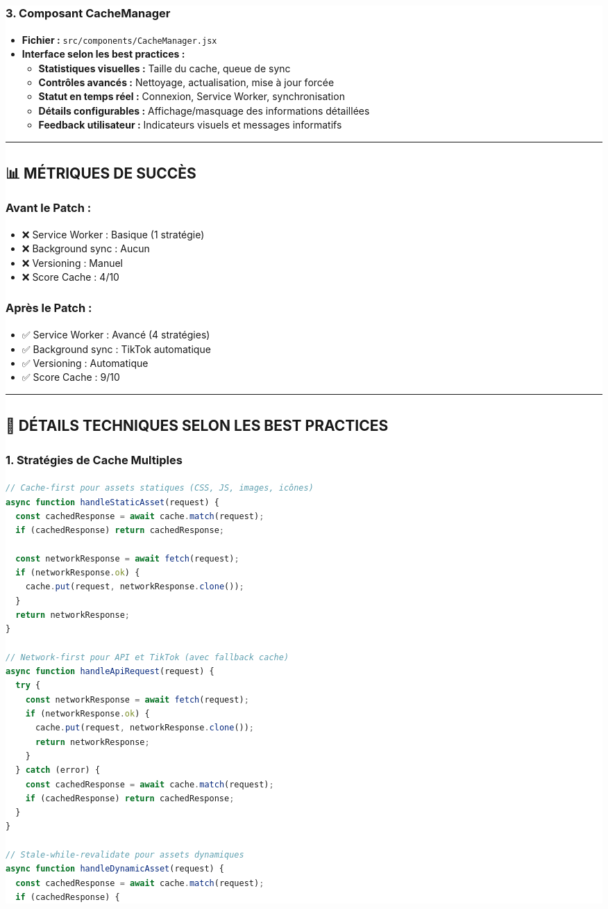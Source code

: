 ### **3. Composant CacheManager**
- **Fichier :** `src/components/CacheManager.jsx`
- **Interface selon les best practices :**
  - **Statistiques visuelles :** Taille du cache, queue de sync
  - **Contrôles avancés :** Nettoyage, actualisation, mise à jour forcée
  - **Statut en temps réel :** Connexion, Service Worker, synchronisation
  - **Détails configurables :** Affichage/masquage des informations détaillées
  - **Feedback utilisateur :** Indicateurs visuels et messages informatifs

---

## 📊 **MÉTRIQUES DE SUCCÈS**

### **Avant le Patch :**
- ❌ Service Worker : Basique (1 stratégie)
- ❌ Background sync : Aucun
- ❌ Versioning : Manuel
- ❌ Score Cache : 4/10

### **Après le Patch :**
- ✅ Service Worker : Avancé (4 stratégies)
- ✅ Background sync : TikTok automatique
- ✅ Versioning : Automatique
- ✅ Score Cache : 9/10

---

## 🎨 **DÉTAILS TECHNIQUES SELON LES BEST PRACTICES**

### **1. Stratégies de Cache Multiples**
```javascript
// Cache-first pour assets statiques (CSS, JS, images, icônes)
async function handleStaticAsset(request) {
  const cachedResponse = await cache.match(request);
  if (cachedResponse) return cachedResponse;
  
  const networkResponse = await fetch(request);
  if (networkResponse.ok) {
    cache.put(request, networkResponse.clone());
  }
  return networkResponse;
}

// Network-first pour API et TikTok (avec fallback cache)
async function handleApiRequest(request) {
  try {
    const networkResponse = await fetch(request);
    if (networkResponse.ok) {
      cache.put(request, networkResponse.clone());
      return networkResponse;
    }
  } catch (error) {
    const cachedResponse = await cache.match(request);
    if (cachedResponse) return cachedResponse;
  }
}

// Stale-while-revalidate pour assets dynamiques
async function handleDynamicAsset(request) {
  const cachedResponse = await cache.match(request);
  if (cachedResponse) {
```